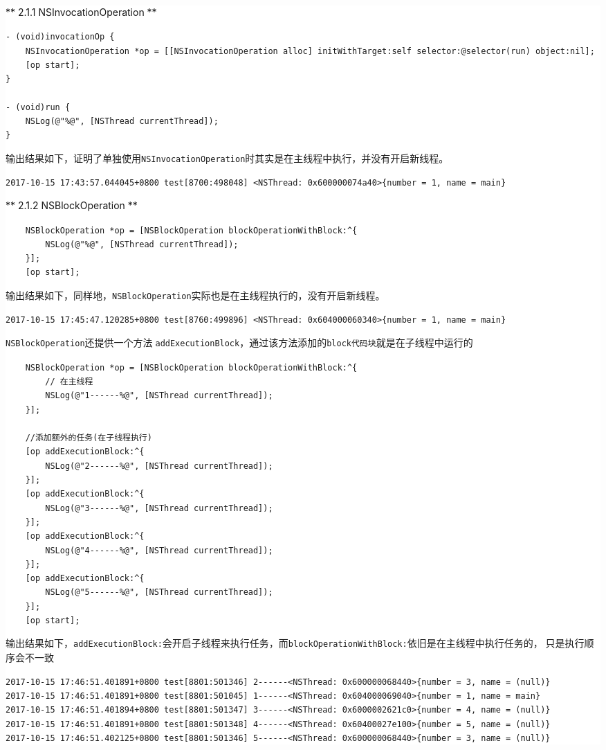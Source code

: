 ** 2.1.1 NSInvocationOperation **
```
- (void)invocationOp {
    NSInvocationOperation *op = [[NSInvocationOperation alloc] initWithTarget:self selector:@selector(run) object:nil];
    [op start];
}

- (void)run {
    NSLog(@"%@", [NSThread currentThread]);
}
```
输出结果如下，证明了单独使用`NSInvocationOperation`时其实是在主线程中执行，并没有开启新线程。
```
2017-10-15 17:43:57.044045+0800 test[8700:498048] <NSThread: 0x600000074a40>{number = 1, name = main}
```

** 2.1.2 NSBlockOperation **
```
    NSBlockOperation *op = [NSBlockOperation blockOperationWithBlock:^{
        NSLog(@"%@", [NSThread currentThread]);
    }];
    [op start];
```
输出结果如下，同样地，`NSBlockOperation`实际也是在主线程执行的，没有开启新线程。
```
2017-10-15 17:45:47.120285+0800 test[8760:499896] <NSThread: 0x604000060340>{number = 1, name = main}
```

`NSBlockOperation`还提供一个方法 `addExecutionBlock`，通过该方法添加的`block代码块`就是在子线程中运行的
```
    NSBlockOperation *op = [NSBlockOperation blockOperationWithBlock:^{
        // 在主线程
        NSLog(@"1------%@", [NSThread currentThread]);
    }];
    
    //添加额外的任务(在子线程执行)
    [op addExecutionBlock:^{
        NSLog(@"2------%@", [NSThread currentThread]);
    }];
    [op addExecutionBlock:^{
        NSLog(@"3------%@", [NSThread currentThread]);
    }];
    [op addExecutionBlock:^{
        NSLog(@"4------%@", [NSThread currentThread]);
    }];
    [op addExecutionBlock:^{
        NSLog(@"5------%@", [NSThread currentThread]);
    }];
    [op start];
```
输出结果如下，`addExecutionBlock:`会开启子线程来执行任务，而`blockOperationWithBlock:`依旧是在主线程中执行任务的， 只是执行顺序会不一致
```
2017-10-15 17:46:51.401891+0800 test[8801:501346] 2------<NSThread: 0x600000068440>{number = 3, name = (null)}
2017-10-15 17:46:51.401891+0800 test[8801:501045] 1------<NSThread: 0x604000069040>{number = 1, name = main}
2017-10-15 17:46:51.401894+0800 test[8801:501347] 3------<NSThread: 0x6000002621c0>{number = 4, name = (null)}
2017-10-15 17:46:51.401891+0800 test[8801:501348] 4------<NSThread: 0x60400027e100>{number = 5, name = (null)}
2017-10-15 17:46:51.402125+0800 test[8801:501346] 5------<NSThread: 0x600000068440>{number = 3, name = (null)}
```
